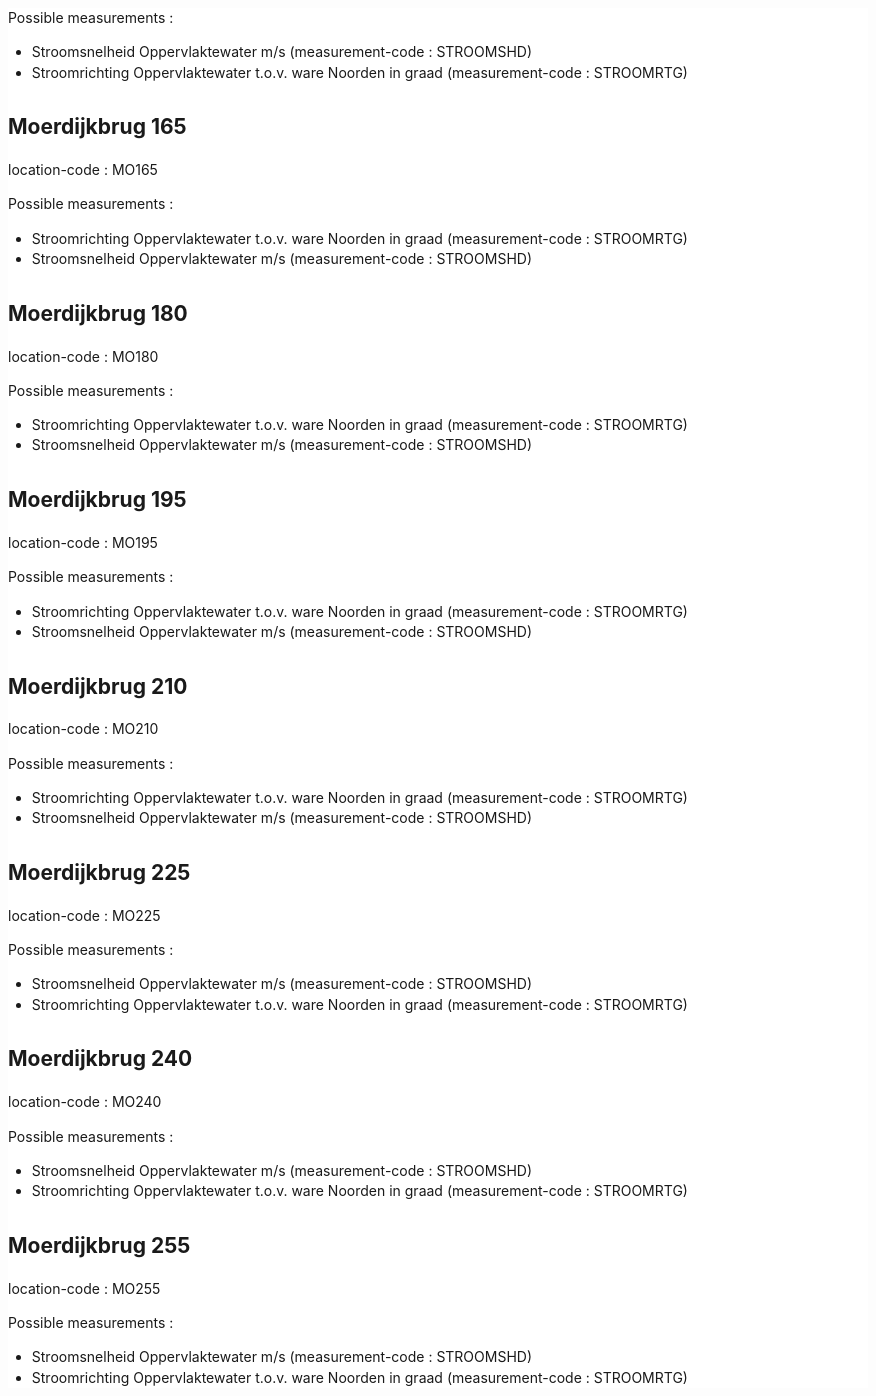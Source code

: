 Possible measurements :
* Stroomsnelheid Oppervlaktewater m/s (measurement-code : STROOMSHD)
* Stroomrichting Oppervlaktewater t.o.v. ware Noorden in graad (measurement-code : STROOMRTG)

## Moerdijkbrug 165 ##
location-code : MO165

Possible measurements :
* Stroomrichting Oppervlaktewater t.o.v. ware Noorden in graad (measurement-code : STROOMRTG)
* Stroomsnelheid Oppervlaktewater m/s (measurement-code : STROOMSHD)

## Moerdijkbrug 180 ##
location-code : MO180

Possible measurements :
* Stroomrichting Oppervlaktewater t.o.v. ware Noorden in graad (measurement-code : STROOMRTG)
* Stroomsnelheid Oppervlaktewater m/s (measurement-code : STROOMSHD)

## Moerdijkbrug 195 ##
location-code : MO195

Possible measurements :
* Stroomrichting Oppervlaktewater t.o.v. ware Noorden in graad (measurement-code : STROOMRTG)
* Stroomsnelheid Oppervlaktewater m/s (measurement-code : STROOMSHD)

## Moerdijkbrug 210 ##
location-code : MO210

Possible measurements :
* Stroomrichting Oppervlaktewater t.o.v. ware Noorden in graad (measurement-code : STROOMRTG)
* Stroomsnelheid Oppervlaktewater m/s (measurement-code : STROOMSHD)

## Moerdijkbrug 225 ##
location-code : MO225

Possible measurements :
* Stroomsnelheid Oppervlaktewater m/s (measurement-code : STROOMSHD)
* Stroomrichting Oppervlaktewater t.o.v. ware Noorden in graad (measurement-code : STROOMRTG)

## Moerdijkbrug 240 ##
location-code : MO240

Possible measurements :
* Stroomsnelheid Oppervlaktewater m/s (measurement-code : STROOMSHD)
* Stroomrichting Oppervlaktewater t.o.v. ware Noorden in graad (measurement-code : STROOMRTG)

## Moerdijkbrug 255 ##
location-code : MO255

Possible measurements :
* Stroomsnelheid Oppervlaktewater m/s (measurement-code : STROOMSHD)
* Stroomrichting Oppervlaktewater t.o.v. ware Noorden in graad (measurement-code : STROOMRTG)
